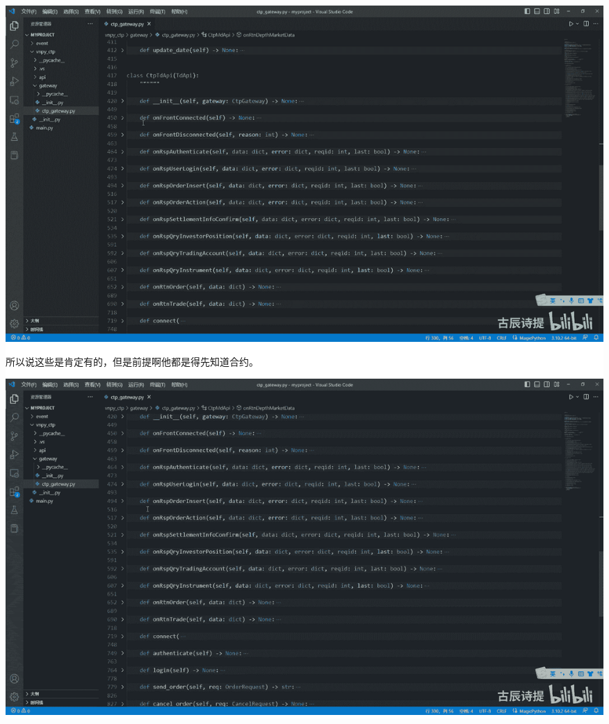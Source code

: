 ![](img/845879d628653a4b101625e24610ddf8_37.png)

所以说这些是肯定有的，但是前提啊他都是得先知道合约。

![](img/845879d628653a4b101625e24610ddf8_39.png)
